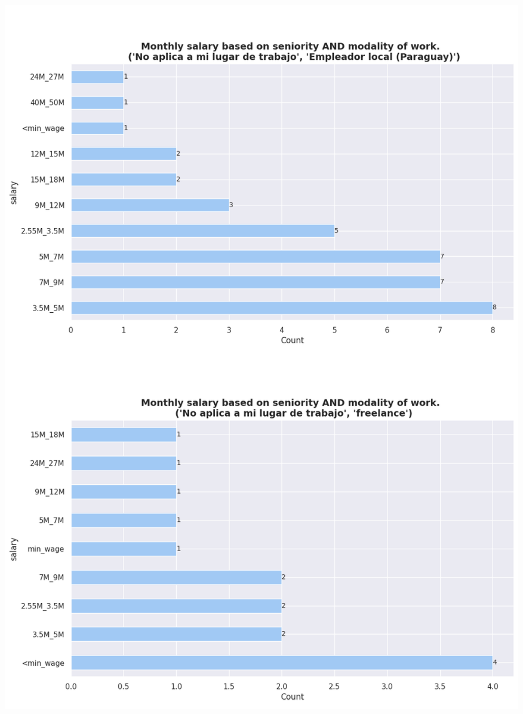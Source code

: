 </br></br>

![png](salarios_images/output_42_8.png)  

</br></br>

![png](salarios_images/output_42_9.png)  
